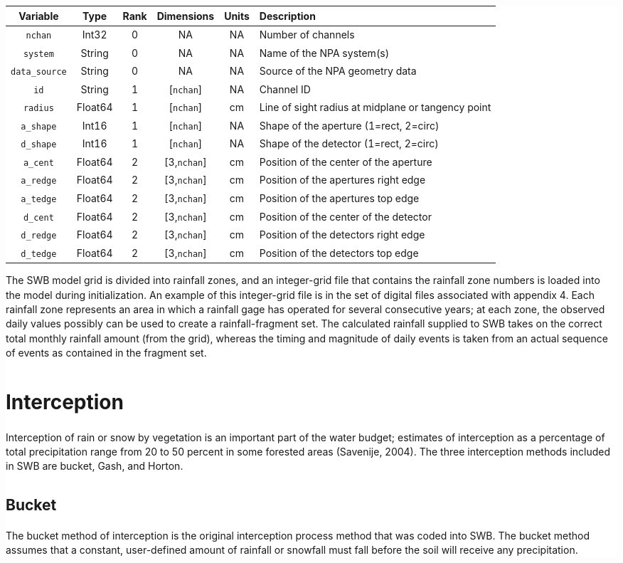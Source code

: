 
|       Variable      |   Type  | Rank |  Dimensions  | Units |           Description           |
|:-------------------:|:-------:|:----:|:------------:|:-----:|:--------------------------------|
| `nchan`             | Int32   | 0    | NA           | NA    | Number of channels              |
| `system`            | String  | 0    | NA           | NA    | Name of the NPA system(s)       |
| `data_source`       | String  | 0    | NA           | NA    | Source of the NPA geometry data |
| `id`                | String  | 1    | [`nchan`]    | NA    | Channel ID                      |
| `radius`            | Float64 | 1    | [`nchan`]    | cm    | Line of sight radius at midplane or tangency point |
| `a_shape`           | Int16   | 1    | [`nchan`]    | NA    | Shape of the aperture (1=rect, 2=circ) |
| `d_shape`           | Int16   | 1    | [`nchan`]    | NA    | Shape of the detector (1=rect, 2=circ) |
| `a_cent`            | Float64 | 2    | [3,`nchan`]  | cm    | Position of the center of the aperture |
| `a_redge`           | Float64 | 2    | [3,`nchan`]  | cm    | Position of the apertures right edge |
| `a_tedge`           | Float64 | 2    | [3,`nchan`]  | cm    | Position of the apertures top edge |
| `d_cent`            | Float64 | 2    | [3,`nchan`]  | cm    | Position of the center of the detector |
| `d_redge`           | Float64 | 2    | [3,`nchan`]  | cm    | Position of the detectors right edge |
| `d_tedge`           | Float64 | 2    | [3,`nchan`]  | cm    | Position of the detectors top edge |


The SWB model grid is divided into rainfall zones, and an integer-grid
file that contains the rainfall zone numbers is loaded into the model
during initialization. An example of this integer-grid file is in the
set of digital files associated with appendix 4. Each rainfall zone
represents an area in which a rainfall gage has operated for several
consecutive years; at each zone, the observed daily values possibly can
be used to create a rainfall-fragment set. The calculated rainfall
supplied to SWB takes on the correct total monthly rainfall amount (from
the grid), whereas the timing and magnitude of daily events is taken
from an actual sequence of events as contained in the fragment set.

# Interception

Interception of rain or snow by vegetation is an important part of the
water budget; estimates of interception as a percentage of total
precipitation range from 20 to 50 percent in some forested areas
(Savenije, 2004). The three interception methods included in SWB are
bucket, Gash, and Horton.

## Bucket

The bucket method of interception is the original interception process
method that was coded into SWB. The bucket method assumes that a
constant, user-defined amount of rainfall or snowfall must fall before
the soil will receive any precipitation.
